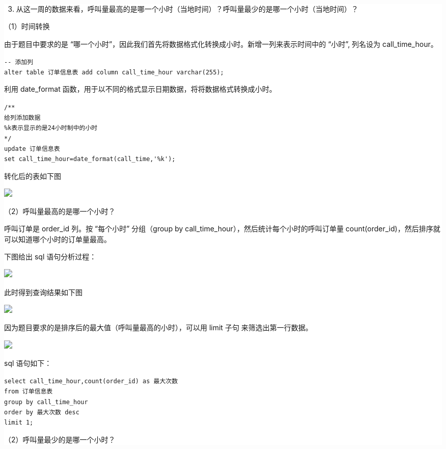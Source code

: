 3. 从这一周的数据来看，呼叫量最高的是哪一个小时（当地时间）？呼叫量最少的是哪一个小时（当地时间）？

（1）时间转换

由于题目中要求的是 “哪一个小时”，因此我们首先将数据格式化转换成小时。新增一列来表示时间中的 “小时”, 列名设为 call_time_hour。

```MYSQL
-- 添加列
alter table 订单信息表 add column call_time_hour varchar(255);

```

利用 date_format 函数，用于以不同的格式显示日期数据，将将数据格式转换成小时。

```MYSQL
/** 
给列添加数据
%k表示显示的是24小时制中的小时
*/
update 订单信息表
set call_time_hour=date_format(call_time,'%k');

```

转化后的表如下图

![](https://mmbiz.qpic.cn/mmbiz_png/PnRVMhXvfFKoTSSu5saGNppcfy8wgPic9WJjoibBngicJ6KAZIEagicBxaPriahgicA5iaYwBx3Rsn8BfRGGuMBGyymWA/640?wx_fmt=png)

（2）呼叫量最高的是哪一个小时？

呼叫订单是 order_id 列。按 “每个小时” 分组（group by call_time_hour），然后统计每个小时的呼叫订单量 count(order_id)，然后排序就可以知道哪个小时的订单量最高。

下图给出 sql 语句分析过程：

![](https://mmbiz.qpic.cn/mmbiz_png/PnRVMhXvfFKoTSSu5saGNppcfy8wgPic9YAEdvR9sic3991RyBZjPEiaRL8icC1mhcKw8GHHLRK5tcwH7ENObvw5rw/640?wx_fmt=png)

此时得到查询结果如下图

![](https://mmbiz.qpic.cn/mmbiz_png/gaCraaqqO6PfibepnGvVpqyaBO5QWGF139M1dmtJ9ysOu08Q5PUMUnMh6ooStMIh3qlOGLKiawfSgENhuV6tbu8g/640?wx_fmt=png)

因为题目要求的是排序后的最大值（呼叫量最高的小时），可以用 limit 子句 来筛选出第一行数据。  

![](https://mmbiz.qpic.cn/mmbiz_png/gaCraaqqO6PfibepnGvVpqyaBO5QWGF13pyxwfrHLgPuZmUia8ozeTQCTKkTI7QXWMNMMNDjw6bLEaJgadOSZ0ng/640?wx_fmt=png)

sql 语句如下：  

```MYSQL
select call_time_hour,count(order_id) as 最大次数
from 订单信息表
group by call_time_hour
order by 最大次数 desc 
limit 1;

```

（2）呼叫量最少的是哪一个小时？
